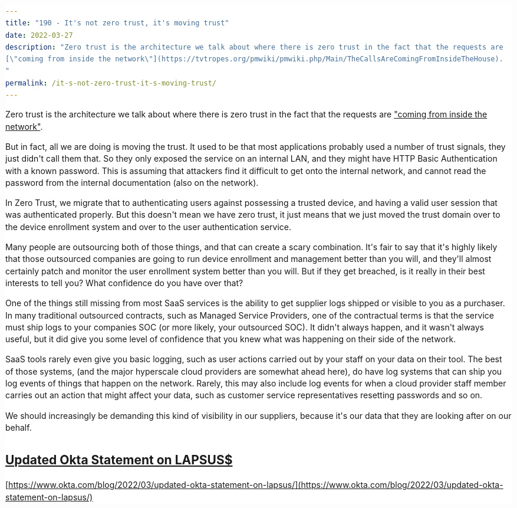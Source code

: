 ```yaml
---
title: "190 - It's not zero trust, it's moving trust"
date: 2022-03-27
description: "Zero trust is the architecture we talk about where there is zero trust in the fact that the requests are [\"coming from inside the network\"](https://tvtropes.org/pmwiki/pmwiki.php/Main/TheCallsAreComingFromInsideTheHouse).
"
permalink: /it-s-not-zero-trust-it-s-moving-trust/
---
```


Zero trust is the architecture we talk about where there is zero trust in the fact that the requests are ["coming from inside the network"](https://tvtropes.org/pmwiki/pmwiki.php/Main/TheCallsAreComingFromInsideTheHouse).

But in fact, all we are doing is moving the trust.  It used to be that most applications probably used a number of trust signals, they just didn't call them that.  So they only exposed the service on an internal LAN, and they might have HTTP Basic Authentication with a known password.  This is assuming that attackers find it difficult to get onto the internal network, and cannot read the password from the internal documentation (also on the network).

In Zero Trust, we migrate that to authenticating users against possessing a trusted device, and having a valid user session that was authenticated properly.  But this doesn't mean we have zero trust, it just means that we just moved the trust domain over to the device enrollment system and over to the user authentication service.

Many people are outsourcing both of those things, and that can create a scary combination.  It's fair to say that it's highly likely that those outsourced companies are going to run device enrollment and management better than you will, and they'll almost certainly patch and monitor the user enrollment system better than you will.  But if they get breached, is it really in their best interests to tell you?  What confidence do you have over that?

One of the things still missing from most SaaS services is the ability to get supplier logs shipped or visible to you as a purchaser.  In many traditional outsourced contracts, such as Managed Service Providers, one of the contractual terms is that the service must ship logs to your companies SOC (or more likely, your outsourced SOC).  It didn't always happen, and it wasn't always useful, but it did give you some level of confidence that you knew what was happening on their side of the network.  

SaaS tools rarely even give you basic logging, such as user actions carried out by your staff on your data on their tool.  The best of those systems, (and the major hyperscale cloud providers are somewhat ahead here), do have log systems that can ship you log events of things that happen on the network.  Rarely, this may also include log events for when a cloud provider staff member carries out an action that might affect your data, such as customer service representatives resetting passwords and so on.  

We should increasingly be demanding this kind of visibility in our suppliers, because it's our data that they are looking after on our behalf.

## [Updated Okta Statement on LAPSUS$ ](https://www.okta.com/blog/2022/03/updated-okta-statement-on-lapsus/)

[https://www.okta.com/blog/2022/03/updated-okta-statement-on-lapsus/](https://www.okta.com/blog/2022/03/updated-okta-statement-on-lapsus/)
